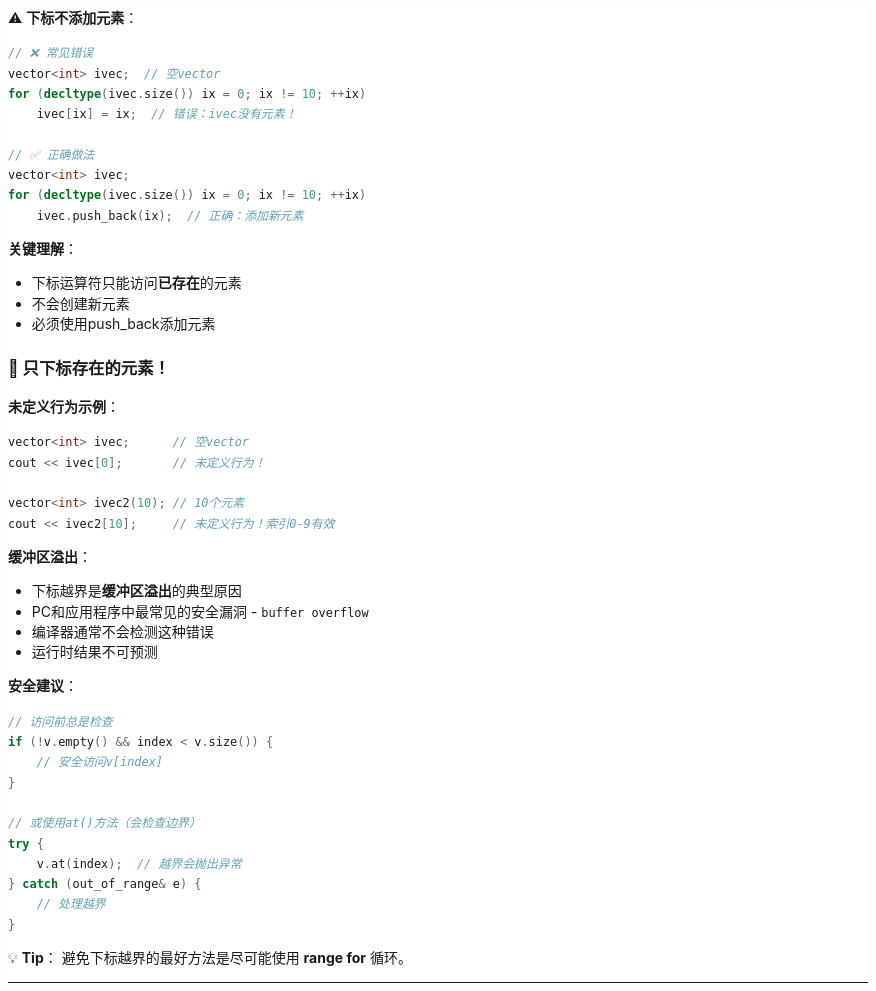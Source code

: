 ⚠️ **下标不添加元素**：

```cpp
// ❌ 常见错误
vector<int> ivec;  // 空vector
for (decltype(ivec.size()) ix = 0; ix != 10; ++ix)
    ivec[ix] = ix;  // 错误：ivec没有元素！

// ✅ 正确做法
vector<int> ivec;
for (decltype(ivec.size()) ix = 0; ix != 10; ++ix)
    ivec.push_back(ix);  // 正确：添加新元素
```

**关键理解**：
- 下标运算符只能访问**已存在**的元素
- 不会创建新元素
- 必须使用push_back添加元素

### 🔴 只下标存在的元素！

**未定义行为示例**：
```cpp
vector<int> ivec;      // 空vector
cout << ivec[0];       // 未定义行为！

vector<int> ivec2(10); // 10个元素
cout << ivec2[10];     // 未定义行为！索引0-9有效
```

**缓冲区溢出**：
- 下标越界是**缓冲区溢出**的典型原因
- PC和应用程序中最常见的安全漏洞 - `buffer overflow`
- 编译器通常不会检测这种错误
- 运行时结果不可预测

**安全建议**：
```cpp
// 访问前总是检查
if (!v.empty() && index < v.size()) {
    // 安全访问v[index]
}

// 或使用at()方法（会检查边界）
try {
    v.at(index);  // 越界会抛出异常
} catch (out_of_range& e) {
    // 处理越界
}
```

💡 **Tip**：
避免下标越界的最好方法是尽可能使用 **range for** 循环。

---
